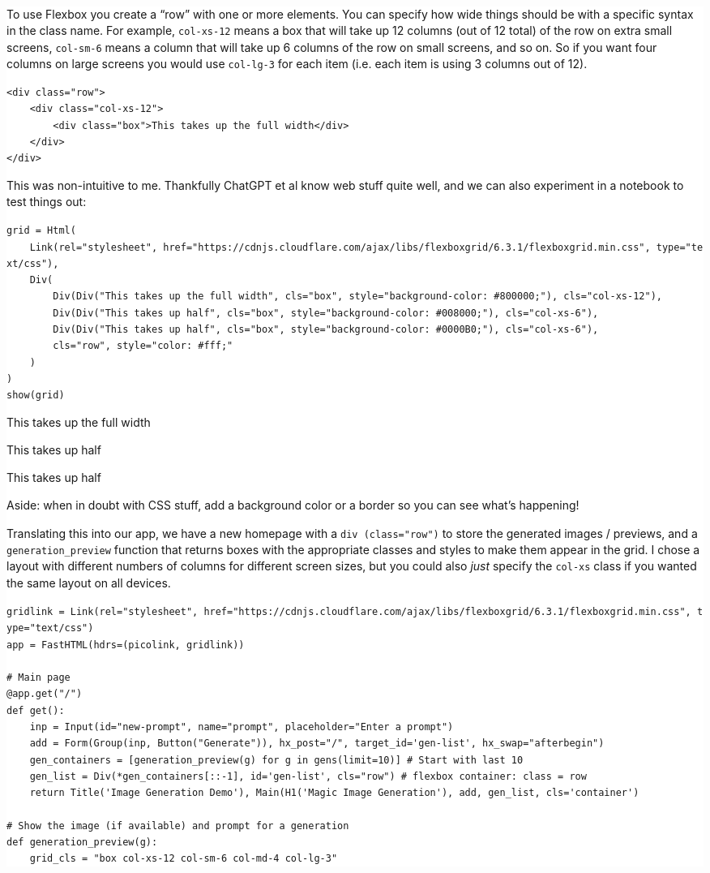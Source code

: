 To use Flexbox you create a “row” with one or more elements. You can specify how wide things should be with a specific syntax in the class name. For example, `col-xs-12` means a box that will take up 12 columns (out of 12 total) of the row on extra small screens, `col-sm-6` means a column that will take up 6 columns of the row on small screens, and so on. So if you want four columns on large screens you would use `col-lg-3` for each item (i.e. each item is using 3 columns out of 12).

```
<div class="row">
    <div class="col-xs-12">
        <div class="box">This takes up the full width</div>
    </div>
</div>
```

This was non-intuitive to me. Thankfully ChatGPT et al know web stuff quite well, and we can also experiment in a notebook to test things out:

```
grid = Html(
    Link(rel="stylesheet", href="https://cdnjs.cloudflare.com/ajax/libs/flexboxgrid/6.3.1/flexboxgrid.min.css", type="text/css"),
    Div(
        Div(Div("This takes up the full width", cls="box", style="background-color: #800000;"), cls="col-xs-12"),
        Div(Div("This takes up half", cls="box", style="background-color: #008000;"), cls="col-xs-6"),
        Div(Div("This takes up half", cls="box", style="background-color: #0000B0;"), cls="col-xs-6"),
        cls="row", style="color: #fff;"
    )
)
show(grid)
```

This takes up the full width

This takes up half

This takes up half

Aside: when in doubt with CSS stuff, add a background color or a border so you can see what’s happening!

Translating this into our app, we have a new homepage with a `div (class="row")` to store the generated images / previews, and a `generation_preview` function that returns boxes with the appropriate classes and styles to make them appear in the grid. I chose a layout with different numbers of columns for different screen sizes, but you could also _just_ specify the `col-xs` class if you wanted the same layout on all devices.

```
gridlink = Link(rel="stylesheet", href="https://cdnjs.cloudflare.com/ajax/libs/flexboxgrid/6.3.1/flexboxgrid.min.css", type="text/css")
app = FastHTML(hdrs=(picolink, gridlink))

# Main page
@app.get("/")
def get():
    inp = Input(id="new-prompt", name="prompt", placeholder="Enter a prompt")
    add = Form(Group(inp, Button("Generate")), hx_post="/", target_id='gen-list', hx_swap="afterbegin")
    gen_containers = [generation_preview(g) for g in gens(limit=10)] # Start with last 10
    gen_list = Div(*gen_containers[::-1], id='gen-list', cls="row") # flexbox container: class = row
    return Title('Image Generation Demo'), Main(H1('Magic Image Generation'), add, gen_list, cls='container')

# Show the image (if available) and prompt for a generation
def generation_preview(g):
    grid_cls = "box col-xs-12 col-sm-6 col-md-4 col-lg-3"
```